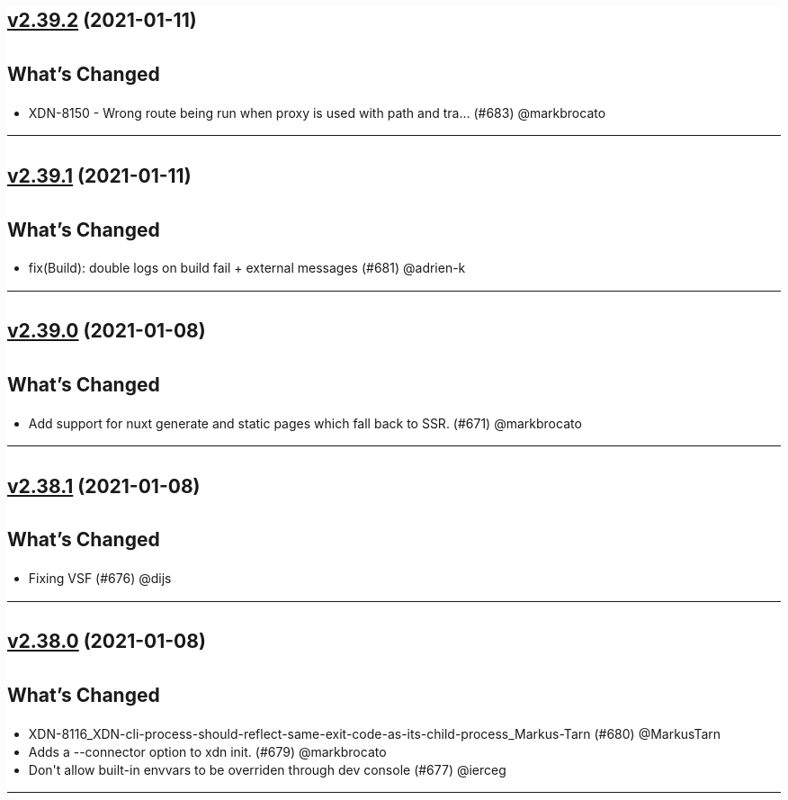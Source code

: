 
## [v2.39.2](https://github.com/moovweb/xdn/releases/tag/v2.39.2) (2021-01-11)

## What’s Changed

- XDN-8150 - Wrong route being run when proxy is used with path and tra… (#683) @markbrocato

---

## [v2.39.1](https://github.com/moovweb/xdn/releases/tag/v2.39.1) (2021-01-11)

## What’s Changed

- fix(Build): double logs on build fail + external messages (#681) @adrien-k

---

## [v2.39.0](https://github.com/moovweb/xdn/releases/tag/v2.39.0) (2021-01-08)

## What’s Changed

- Add support for nuxt generate and static pages which fall back to SSR. (#671) @markbrocato

---

## [v2.38.1](https://github.com/moovweb/xdn/releases/tag/v2.38.1) (2021-01-08)

## What’s Changed

- Fixing VSF (#676) @dijs

---

## [v2.38.0](https://github.com/moovweb/xdn/releases/tag/v2.38.0) (2021-01-08)

## What’s Changed

- XDN-8116_XDN-cli-process-should-reflect-same-exit-code-as-its-child-process_Markus-Tarn (#680) @MarkusTarn
- Adds a --connector option to xdn init. (#679) @markbrocato
- Don't allow built-in envvars to be overriden through dev console (#677) @ierceg

---
